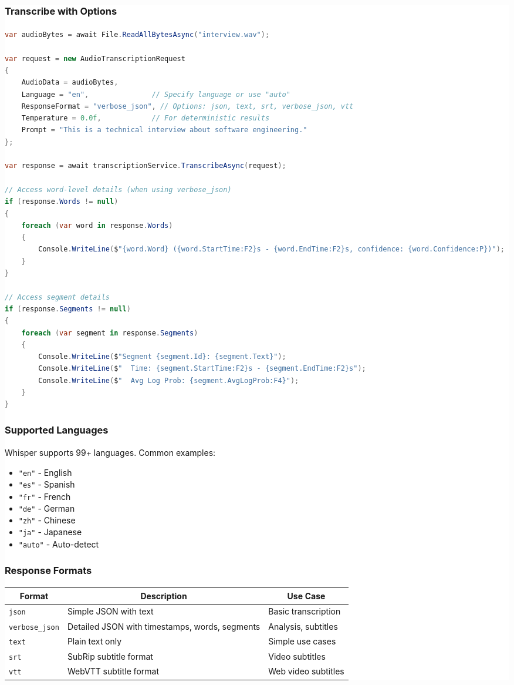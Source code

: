 ### Transcribe with Options

```csharp
var audioBytes = await File.ReadAllBytesAsync("interview.wav");

var request = new AudioTranscriptionRequest
{
    AudioData = audioBytes,
    Language = "en",               // Specify language or use "auto"
    ResponseFormat = "verbose_json", // Options: json, text, srt, verbose_json, vtt
    Temperature = 0.0f,            // For deterministic results
    Prompt = "This is a technical interview about software engineering."
};

var response = await transcriptionService.TranscribeAsync(request);

// Access word-level details (when using verbose_json)
if (response.Words != null)
{
    foreach (var word in response.Words)
    {
        Console.WriteLine($"{word.Word} ({word.StartTime:F2}s - {word.EndTime:F2}s, confidence: {word.Confidence:P})");
    }
}

// Access segment details
if (response.Segments != null)
{
    foreach (var segment in response.Segments)
    {
        Console.WriteLine($"Segment {segment.Id}: {segment.Text}");
        Console.WriteLine($"  Time: {segment.StartTime:F2}s - {segment.EndTime:F2}s");
        Console.WriteLine($"  Avg Log Prob: {segment.AvgLogProb:F4}");
    }
}
```

### Supported Languages

Whisper supports 99+ languages. Common examples:
- `"en"` - English
- `"es"` - Spanish
- `"fr"` - French
- `"de"` - German
- `"zh"` - Chinese
- `"ja"` - Japanese
- `"auto"` - Auto-detect

### Response Formats

| Format | Description | Use Case |
|--------|-------------|----------|
| `json` | Simple JSON with text | Basic transcription |
| `verbose_json` | Detailed JSON with timestamps, words, segments | Analysis, subtitles |
| `text` | Plain text only | Simple use cases |
| `srt` | SubRip subtitle format | Video subtitles |
| `vtt` | WebVTT subtitle format | Web video subtitles |
